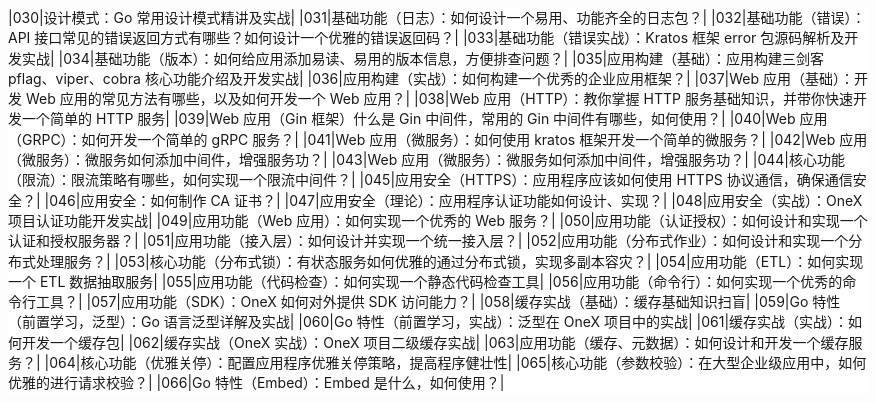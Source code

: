 |030|设计模式：Go 常用设计模式精讲及实战|
|031|基础功能（日志）：如何设计一个易用、功能齐全的日志包？|
|032|基础功能（错误）：API 接口常见的错误返回方式有哪些？如何设计一个优雅的错误返回码？|
|033|基础功能（错误实战）：Kratos 框架 error 包源码解析及开发实战|
|034|基础功能（版本）：如何给应用添加易读、易用的版本信息，方便排查问题？|
|035|应用构建（基础）：应用构建三剑客 pflag、viper、cobra 核心功能介绍及开发实战|
|036|应用构建（实战）：如何构建一个优秀的企业应用框架？|
|037|Web 应用（基础）：开发 Web 应用的常见方法有哪些，以及如何开发一个 Web 应用？|
|038|Web 应用（HTTP）：教你掌握 HTTP 服务基础知识，并带你快速开发一个简单的 HTTP 服务|
|039|Web 应用（Gin 框架）什么是 Gin 中间件，常用的 Gin 中间件有哪些，如何使用？|
|040|Web 应用（GRPC）：如何开发一个简单的 gRPC 服务？|
|041|Web 应用（微服务）：如何使用 kratos 框架开发一个简单的微服务？|
|042|Web 应用（微服务）：微服务如何添加中间件，增强服务功？|
|043|Web 应用（微服务）：微服务如何添加中间件，增强服务功？|
|044|核心功能（限流）：限流策略有哪些，如何实现一个限流中间件？|
|045|应用安全（HTTPS）：应用程序应该如何使用 HTTPS 协议通信，确保通信安全？|
|046|应用安全：如何制作 CA 证书？|
|047|应用安全（理论）：应用程序认证功能如何设计、实现？|
|048|应用安全（实战）：OneX 项目认证功能开发实战|
|049|应用功能（Web 应用）：如何实现一个优秀的 Web 服务？|
|050|应用功能（认证授权）：如何设计和实现一个认证和授权服务器？|
|051|应用功能（接入层）：如何设计并实现一个统一接入层？|
|052|应用功能（分布式作业）：如何设计和实现一个分布式处理服务？|
|053|核心功能（分布式锁）：有状态服务如何优雅的通过分布式锁，实现多副本容灾？|
|054|应用功能（ETL）：如何实现一个 ETL 数据抽取服务|
|055|应用功能（代码检查）：如何实现一个静态代码检查工具|
|056|应用功能（命令行）：如何实现一个优秀的命令行工具？|
|057|应用功能（SDK）：OneX 如何对外提供 SDK 访问能力？|
|058|缓存实战（基础）：缓存基础知识扫盲|
|059|Go 特性（前置学习，泛型）：Go 语言泛型详解及实战|
|060|Go 特性（前置学习，实战）：泛型在 OneX 项目中的实战|
|061|缓存实战（实战）：如何开发一个缓存包|
|062|缓存实战（OneX 实战）：OneX 项目二级缓存实战|
|063|应用功能（缓存、元数据）：如何设计和开发一个缓存服务？|
|064|核心功能（优雅关停）：配置应用程序优雅关停策略，提高程序健壮性|
|065|核心功能（参数校验）：在大型企业级应用中，如何优雅的进行请求校验？|
|066|Go 特性（Embed）：Embed 是什么，如何使用？|